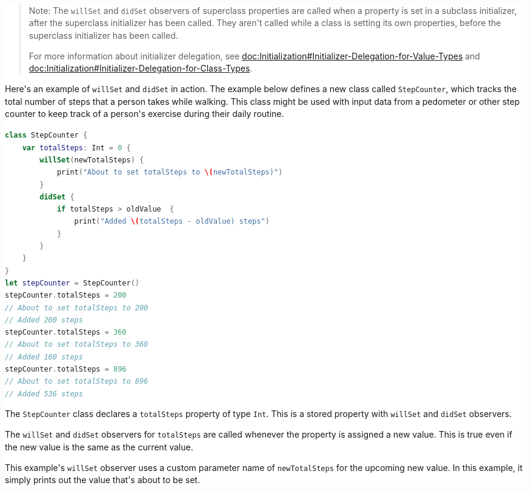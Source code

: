 
> Note: The `willSet` and `didSet` observers of superclass properties
> are called when a property is set in a subclass initializer,
> after the superclass initializer has been called.
> They aren't called while a class is setting its own properties,
> before the superclass initializer has been called.
>
> For more information about initializer delegation,
> see <doc:Initialization#Initializer-Delegation-for-Value-Types>
> and <doc:Initialization#Initializer-Delegation-for-Class-Types>.



Here's an example of `willSet` and `didSet` in action.
The example below defines a new class called `StepCounter`,
which tracks the total number of steps that a person takes while walking.
This class might be used with input data from a pedometer or other step counter
to keep track of a person's exercise during their daily routine.

```swift
class StepCounter {
    var totalSteps: Int = 0 {
        willSet(newTotalSteps) {
            print("About to set totalSteps to \(newTotalSteps)")
        }
        didSet {
            if totalSteps > oldValue  {
                print("Added \(totalSteps - oldValue) steps")
            }
        }
    }
}
let stepCounter = StepCounter()
stepCounter.totalSteps = 200
// About to set totalSteps to 200
// Added 200 steps
stepCounter.totalSteps = 360
// About to set totalSteps to 360
// Added 160 steps
stepCounter.totalSteps = 896
// About to set totalSteps to 896
// Added 536 steps
```



The `StepCounter` class declares a `totalSteps` property of type `Int`.
This is a stored property with `willSet` and `didSet` observers.

The `willSet` and `didSet` observers for `totalSteps` are called
whenever the property is assigned a new value.
This is true even if the new value is the same as the current value.

This example's `willSet` observer uses
a custom parameter name of `newTotalSteps` for the upcoming new value.
In this example, it simply prints out the value that's about to be set.
